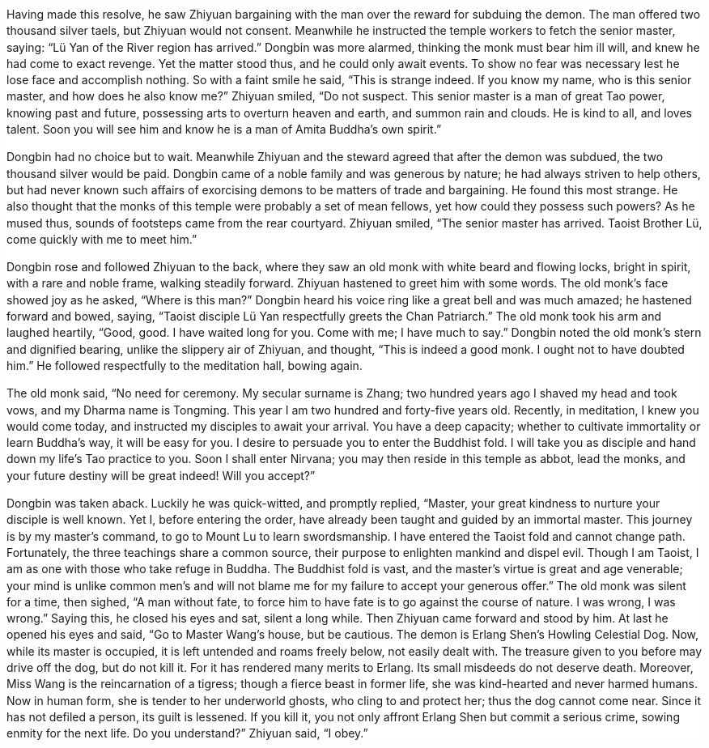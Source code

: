 Having made this resolve, he saw Zhiyuan bargaining with the man over the reward for subduing the demon. The man offered two thousand silver taels, but Zhiyuan would not consent. Meanwhile he instructed the temple workers to fetch the senior master, saying: “Lü Yan of the River region has arrived.” Dongbin was more alarmed, thinking the monk must bear him ill will, and knew he had come to exact revenge. Yet the matter stood thus, and he could only await events. To show no fear was necessary lest he lose face and accomplish nothing. So with a faint smile he said, “This is strange indeed. If you know my name, who is this senior master, and how does he also know me?” Zhiyuan smiled, “Do not suspect. This senior master is a man of great Tao power, knowing past and future, possessing arts to overturn heaven and earth, and summon rain and clouds. He is kind to all, and loves talent. Soon you will see him and know he is a man of Amita Buddha’s own spirit.”

Dongbin had no choice but to wait. Meanwhile Zhiyuan and the steward agreed that after the demon was subdued, the two thousand silver would be paid. Dongbin came of a noble family and was generous by nature; he had always striven to help others, but had never known such affairs of exorcising demons to be matters of trade and bargaining. He found this most strange. He also thought that the monks of this temple were probably a set of mean fellows, yet how could they possess such powers? As he mused thus, sounds of footsteps came from the rear courtyard. Zhiyuan smiled, “The senior master has arrived. Taoist Brother Lü, come quickly with me to meet him.”

Dongbin rose and followed Zhiyuan to the back, where they saw an old monk with white beard and flowing locks, bright in spirit, with a rare and noble frame, walking steadily forward. Zhiyuan hastened to greet him with some words. The old monk’s face showed joy as he asked, “Where is this man?” Dongbin heard his voice ring like a great bell and was much amazed; he hastened forward and bowed, saying, “Taoist disciple Lü Yan respectfully greets the Chan Patriarch.” The old monk took his arm and laughed heartily, “Good, good. I have waited long for you. Come with me; I have much to say.” Dongbin noted the old monk’s stern and dignified bearing, unlike the slippery air of Zhiyuan, and thought, “This is indeed a good monk. I ought not to have doubted him.” He followed respectfully to the meditation hall, bowing again.

The old monk said, “No need for ceremony. My secular surname is Zhang; two hundred years ago I shaved my head and took vows, and my Dharma name is Tongming. This year I am two hundred and forty-five years old. Recently, in meditation, I knew you would come today, and instructed my disciples to await your arrival. You have a deep capacity; whether to cultivate immortality or learn Buddha’s way, it will be easy for you. I desire to persuade you to enter the Buddhist fold. I will take you as disciple and hand down my life’s Tao practice to you. Soon I shall enter Nirvana; you may then reside in this temple as abbot, lead the monks, and your future destiny will be great indeed! Will you accept?”

Dongbin was taken aback. Luckily he was quick-witted, and promptly replied, “Master, your great kindness to nurture your disciple is well known. Yet I, before entering the order, have already been taught and guided by an immortal master. This journey is by my master’s command, to go to Mount Lu to learn swordsmanship. I have entered the Taoist fold and cannot change path. Fortunately, the three teachings share a common source, their purpose to enlighten mankind and dispel evil. Though I am Taoist, I am as one with those who take refuge in Buddha. The Buddhist fold is vast, and the master’s virtue is great and age venerable; your mind is unlike common men’s and will not blame me for my failure to accept your generous offer.” The old monk was silent for a time, then sighed, “A man without fate, to force him to have fate is to go against the course of nature. I was wrong, I was wrong.” Saying this, he closed his eyes and sat, silent a long while. Then Zhiyuan came forward and stood by him. At last he opened his eyes and said, “Go to Master Wang’s house, but be cautious. The demon is Erlang Shen’s Howling Celestial Dog. Now, while its master is occupied, it is left untended and roams freely below, not easily dealt with. The treasure given to you before may drive off the dog, but do not kill it. For it has rendered many merits to Erlang. Its small misdeeds do not deserve death. Moreover, Miss Wang is the reincarnation of a tigress; though a fierce beast in former life, she was kind-hearted and never harmed humans. Now in human form, she is tender to her underworld ghosts, who cling to and protect her; thus the dog cannot come near. Since it has not defiled a person, its guilt is lessened. If you kill it, you not only affront Erlang Shen but commit a serious crime, sowing enmity for the next life. Do you understand?” Zhiyuan said, “I obey.”
